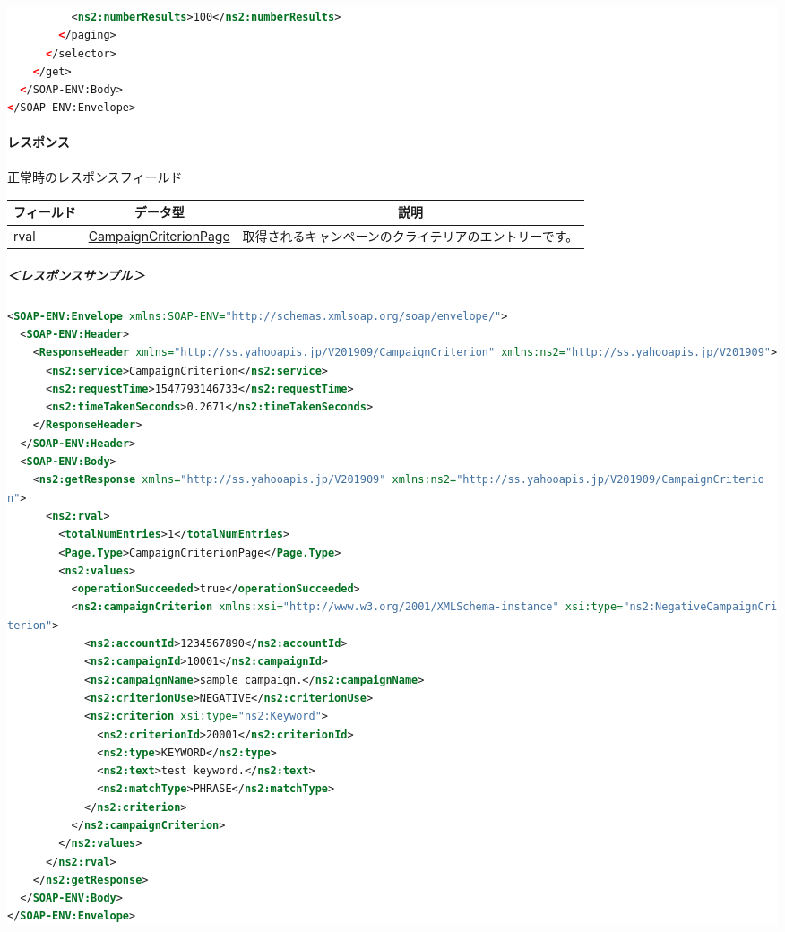 ```xml
          <ns2:numberResults>100</ns2:numberResults>
        </paging>
      </selector>
    </get>
  </SOAP-ENV:Body>
</SOAP-ENV:Envelope>
```

#### レスポンス
正常時のレスポンスフィールド

| フィールド | データ型 | 説明 |
|---|---|---|
| rval | [CampaignCriterionPage](../data/CampaignCriterion/CampaignCriterionPage.md) | 取得されるキャンペーンのクライテリアのエントリーです。 |

##### ＜レスポンスサンプル＞
```xml
<SOAP-ENV:Envelope xmlns:SOAP-ENV="http://schemas.xmlsoap.org/soap/envelope/">
  <SOAP-ENV:Header>
    <ResponseHeader xmlns="http://ss.yahooapis.jp/V201909/CampaignCriterion" xmlns:ns2="http://ss.yahooapis.jp/V201909">
      <ns2:service>CampaignCriterion</ns2:service>
      <ns2:requestTime>1547793146733</ns2:requestTime>
      <ns2:timeTakenSeconds>0.2671</ns2:timeTakenSeconds>
    </ResponseHeader>
  </SOAP-ENV:Header>
  <SOAP-ENV:Body>
    <ns2:getResponse xmlns="http://ss.yahooapis.jp/V201909" xmlns:ns2="http://ss.yahooapis.jp/V201909/CampaignCriterion">
      <ns2:rval>
        <totalNumEntries>1</totalNumEntries>
        <Page.Type>CampaignCriterionPage</Page.Type>
        <ns2:values>
          <operationSucceeded>true</operationSucceeded>
          <ns2:campaignCriterion xmlns:xsi="http://www.w3.org/2001/XMLSchema-instance" xsi:type="ns2:NegativeCampaignCriterion">
            <ns2:accountId>1234567890</ns2:accountId>
            <ns2:campaignId>10001</ns2:campaignId>
            <ns2:campaignName>sample campaign.</ns2:campaignName>
            <ns2:criterionUse>NEGATIVE</ns2:criterionUse>
            <ns2:criterion xsi:type="ns2:Keyword">
              <ns2:criterionId>20001</ns2:criterionId>
              <ns2:type>KEYWORD</ns2:type>
              <ns2:text>test keyword.</ns2:text>
              <ns2:matchType>PHRASE</ns2:matchType>
            </ns2:criterion>
          </ns2:campaignCriterion>
        </ns2:values>
      </ns2:rval>
    </ns2:getResponse>
  </SOAP-ENV:Body>
</SOAP-ENV:Envelope>
```
